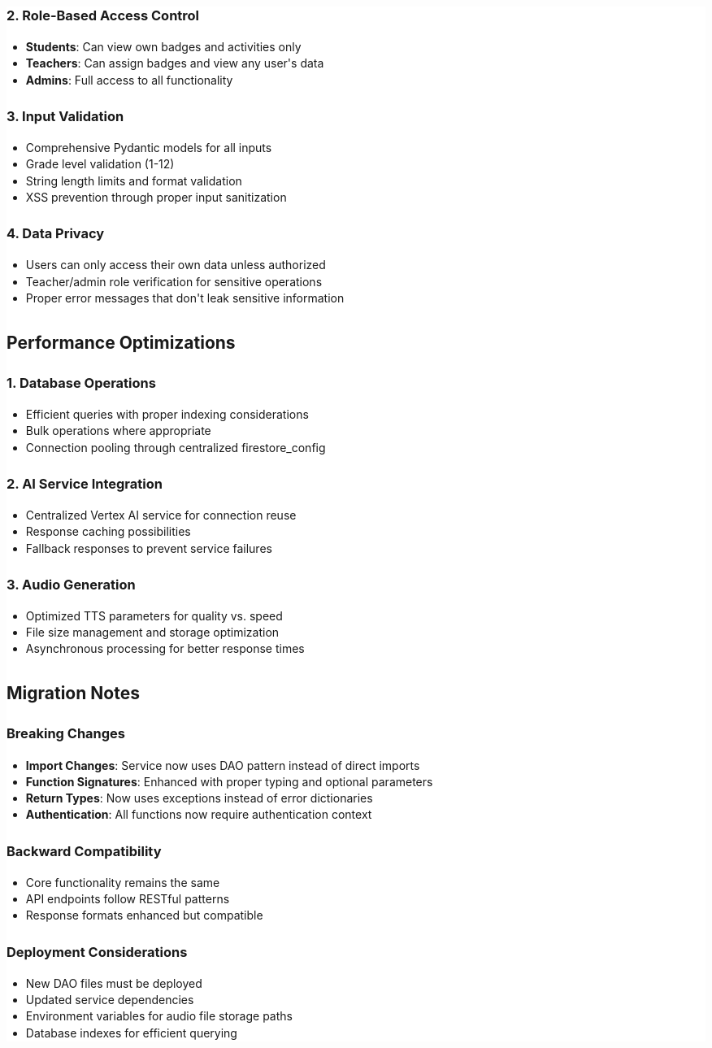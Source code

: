 ### 2. Role-Based Access Control
- **Students**: Can view own badges and activities only
- **Teachers**: Can assign badges and view any user's data
- **Admins**: Full access to all functionality

### 3. Input Validation
- Comprehensive Pydantic models for all inputs
- Grade level validation (1-12)
- String length limits and format validation
- XSS prevention through proper input sanitization

### 4. Data Privacy
- Users can only access their own data unless authorized
- Teacher/admin role verification for sensitive operations
- Proper error messages that don't leak sensitive information

## Performance Optimizations

### 1. Database Operations
- Efficient queries with proper indexing considerations
- Bulk operations where appropriate
- Connection pooling through centralized firestore_config

### 2. AI Service Integration
- Centralized Vertex AI service for connection reuse
- Response caching possibilities
- Fallback responses to prevent service failures

### 3. Audio Generation
- Optimized TTS parameters for quality vs. speed
- File size management and storage optimization
- Asynchronous processing for better response times

## Migration Notes

### Breaking Changes
- **Import Changes**: Service now uses DAO pattern instead of direct imports
- **Function Signatures**: Enhanced with proper typing and optional parameters
- **Return Types**: Now uses exceptions instead of error dictionaries
- **Authentication**: All functions now require authentication context

### Backward Compatibility
- Core functionality remains the same
- API endpoints follow RESTful patterns
- Response formats enhanced but compatible

### Deployment Considerations
- New DAO files must be deployed
- Updated service dependencies
- Environment variables for audio file storage paths
- Database indexes for efficient querying
